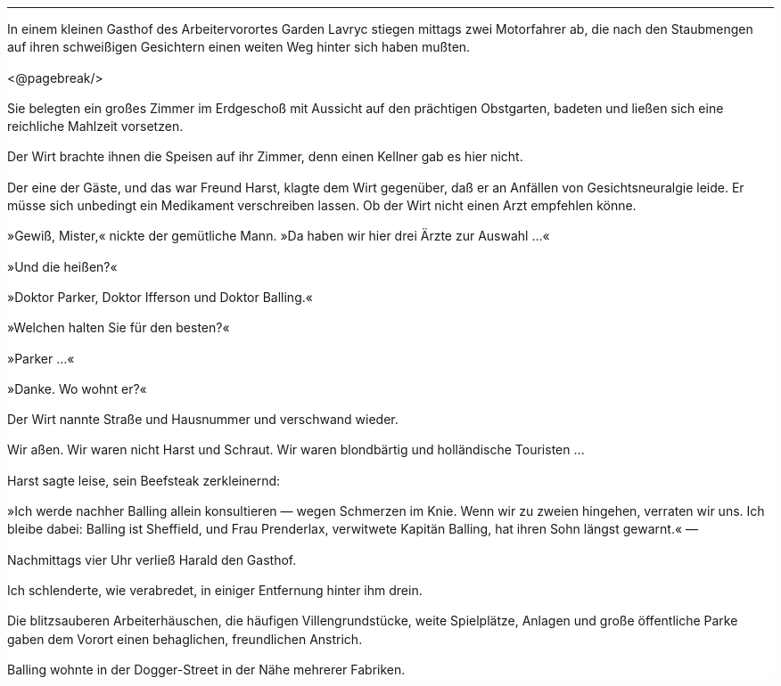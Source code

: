 * * *

In einem kleinen Gasthof des Arbeitervorortes Garden
Lavryc stiegen mittags zwei Motorfahrer ab, die nach den
Staubmengen auf ihren schweißigen Gesichtern einen weiten
Weg hinter sich haben mußten.

<@pagebreak/>

Sie belegten ein großes Zimmer im Erdgeschoß mit Aussicht
auf den prächtigen Obstgarten, badeten und ließen sich
eine reichliche Mahlzeit vorsetzen.

Der Wirt brachte ihnen die Speisen auf ihr Zimmer, denn
einen Kellner gab es hier nicht.

Der eine der Gäste, und das war Freund Harst, klagte
dem Wirt gegenüber, daß er an Anfällen von Gesichtsneuralgie
leide. Er müsse sich unbedingt ein Medikament
verschreiben lassen. Ob der Wirt nicht einen Arzt empfehlen
könne.

»Gewiß, Mister,« nickte der gemütliche Mann. »Da
haben wir hier drei Ärzte zur Auswahl …«

»Und die heißen?«

»Doktor Parker, Doktor Ifferson und Doktor Balling.«

»Welchen halten Sie für den besten?«

»Parker …«

»Danke. Wo wohnt er?«

Der Wirt nannte Straße und Hausnummer und verschwand
wieder.

Wir aßen. Wir waren nicht Harst und Schraut. Wir
waren blondbärtig und holländische Touristen …

Harst sagte leise, sein Beefsteak zerkleinernd:

»Ich werde nachher Balling allein konsultieren — wegen
Schmerzen im Knie. Wenn wir zu zweien hingehen, verraten
wir uns. Ich bleibe dabei: Balling ist Sheffield, und
Frau Prenderlax, verwitwete Kapitän Balling, hat ihren
Sohn längst gewarnt.« —

Nachmittags vier Uhr verließ Harald den Gasthof.

Ich schlenderte, wie verabredet, in einiger Entfernung
hinter ihm drein.

Die blitzsauberen Arbeiterhäuschen, die häufigen Villengrundstücke,
weite Spielplätze, Anlagen und große öffentliche
Parke gaben dem Vorort einen behaglichen, freundlichen
Anstrich.

Balling wohnte in der Dogger-Street in der Nähe
mehrerer Fabriken.
